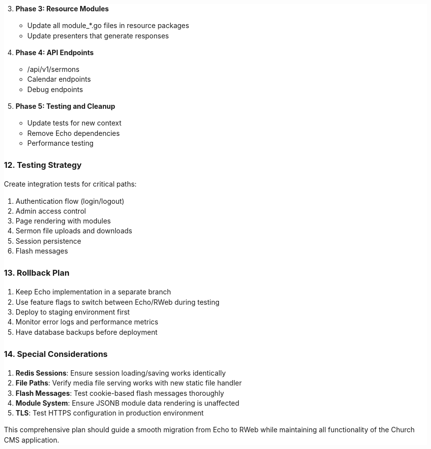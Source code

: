 3. **Phase 3: Resource Modules**
   - Update all module_*.go files in resource packages
   - Update presenters that generate responses

4. **Phase 4: API Endpoints**
   - /api/v1/sermons
   - Calendar endpoints
   - Debug endpoints

5. **Phase 5: Testing and Cleanup**
   - Update tests for new context
   - Remove Echo dependencies
   - Performance testing

### 12. Testing Strategy

Create integration tests for critical paths:
1. Authentication flow (login/logout)
2. Admin access control
3. Page rendering with modules
4. Sermon file uploads and downloads
5. Session persistence
6. Flash messages

### 13. Rollback Plan

1. Keep Echo implementation in a separate branch
2. Use feature flags to switch between Echo/RWeb during testing
3. Deploy to staging environment first
4. Monitor error logs and performance metrics
5. Have database backups before deployment

### 14. Special Considerations

1. **Redis Sessions**: Ensure session loading/saving works identically
2. **File Paths**: Verify media file serving works with new static file handler
3. **Flash Messages**: Test cookie-based flash messages thoroughly
4. **Module System**: Ensure JSONB module data rendering is unaffected
5. **TLS**: Test HTTPS configuration in production environment

This comprehensive plan should guide a smooth migration from Echo to RWeb while maintaining all functionality of the Church CMS application.